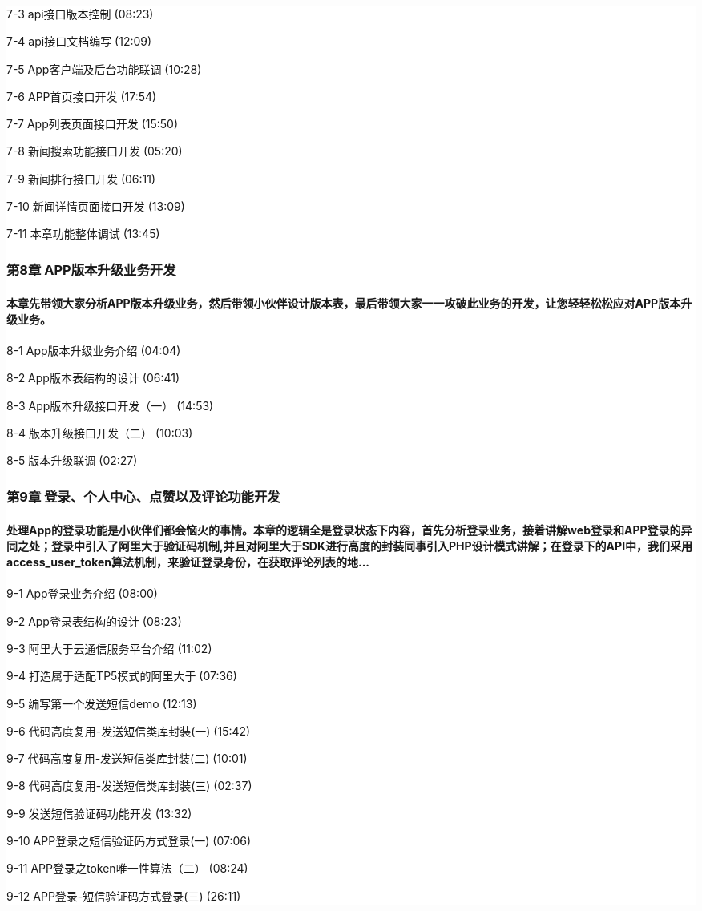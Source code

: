 7-3 api接口版本控制 (08:23)

7-4 api接口文档编写 (12:09)

7-5 App客户端及后台功能联调 (10:28)

7-6 APP首页接口开发 (17:54)

7-7 App列表页面接口开发 (15:50)

7-8 新闻搜索功能接口开发 (05:20)

7-9 新闻排行接口开发 (06:11)

7-10 新闻详情页面接口开发 (13:09)

7-11 本章功能整体调试 (13:45)


### 第8章 APP版本升级业务开发

#### 本章先带领大家分析APP版本升级业务，然后带领小伙伴设计版本表，最后带领大家一一攻破此业务的开发，让您轻轻松松应对APP版本升级业务。
8-1 App版本升级业务介绍 (04:04)

8-2 App版本表结构的设计 (06:41)

8-3 App版本升级接口开发（一） (14:53)

8-4 版本升级接口开发（二） (10:03)

8-5 版本升级联调 (02:27)


### 第9章 登录、个人中心、点赞以及评论功能开发

#### 处理App的登录功能是小伙伴们都会恼火的事情。本章的逻辑全是登录状态下内容，首先分析登录业务，接着讲解web登录和APP登录的异同之处；登录中引入了阿里大于验证码机制,并且对阿里大于SDK进行高度的封装同事引入PHP设计模式讲解；在登录下的API中，我们采用access_user_token算法机制，来验证登录身份，在获取评论列表的地...
9-1 App登录业务介绍 (08:00)

9-2 App登录表结构的设计 (08:23)

9-3 阿里大于云通信服务平台介绍 (11:02)

9-4 打造属于适配TP5模式的阿里大于 (07:36)

9-5 编写第一个发送短信demo (12:13)

9-6 代码高度复用-发送短信类库封装(一) (15:42)

9-7 代码高度复用-发送短信类库封装(二) (10:01)

9-8 代码高度复用-发送短信类库封装(三) (02:37)

9-9 发送短信验证码功能开发 (13:32)

9-10 APP登录之短信验证码方式登录(一) (07:06)

9-11 APP登录之token唯一性算法（二） (08:24)

9-12 APP登录-短信验证码方式登录(三) (26:11)
